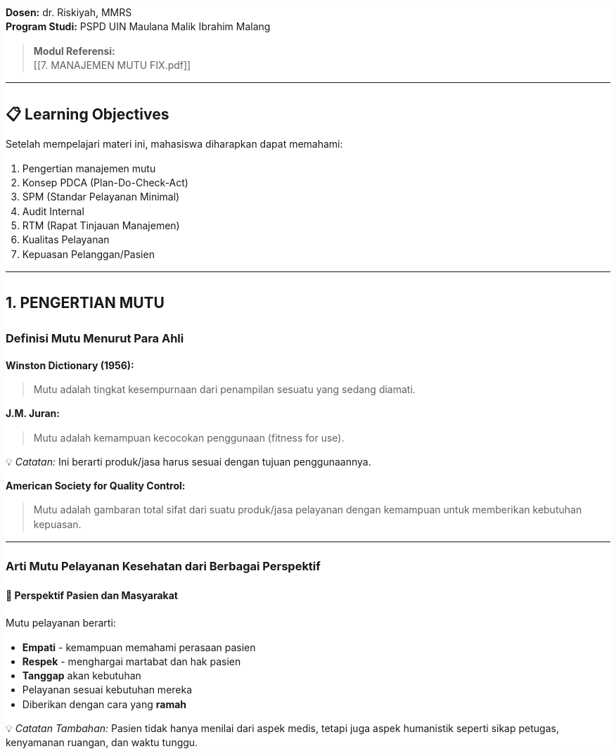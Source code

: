 **Dosen:** dr. Riskiyah, MMRS  
**Program Studi:** PSPD UIN Maulana Malik Ibrahim Malang

> **Modul Referensi:**  
> [[7. MANAJEMEN MUTU FIX.pdf]]
---

## 📋 Learning Objectives

Setelah mempelajari materi ini, mahasiswa diharapkan dapat memahami:

1. Pengertian manajemen mutu
2. Konsep PDCA (Plan-Do-Check-Act)
3. SPM (Standar Pelayanan Minimal)
4. Audit Internal
5. RTM (Rapat Tinjauan Manajemen)
6. Kualitas Pelayanan
7. Kepuasan Pelanggan/Pasien

---

## 1. PENGERTIAN MUTU

### Definisi Mutu Menurut Para Ahli

**Winston Dictionary (1956):**

> Mutu adalah tingkat kesempurnaan dari penampilan sesuatu yang sedang diamati.

**J.M. Juran:**

> Mutu adalah kemampuan kecocokan penggunaan (fitness for use).

💡 _Catatan:_ Ini berarti produk/jasa harus sesuai dengan tujuan penggunaannya.

**American Society for Quality Control:**

> Mutu adalah gambaran total sifat dari suatu produk/jasa pelayanan dengan kemampuan untuk memberikan kebutuhan kepuasan.

---

### Arti Mutu Pelayanan Kesehatan dari Berbagai Perspektif

#### 👥 **Perspektif Pasien dan Masyarakat**

Mutu pelayanan berarti:

- **Empati** - kemampuan memahami perasaan pasien
- **Respek** - menghargai martabat dan hak pasien
- **Tanggap** akan kebutuhan
- Pelayanan sesuai kebutuhan mereka
- Diberikan dengan cara yang **ramah**

💡 _Catatan Tambahan:_ Pasien tidak hanya menilai dari aspek medis, tetapi juga aspek humanistik seperti sikap petugas, kenyamanan ruangan, dan waktu tunggu.
